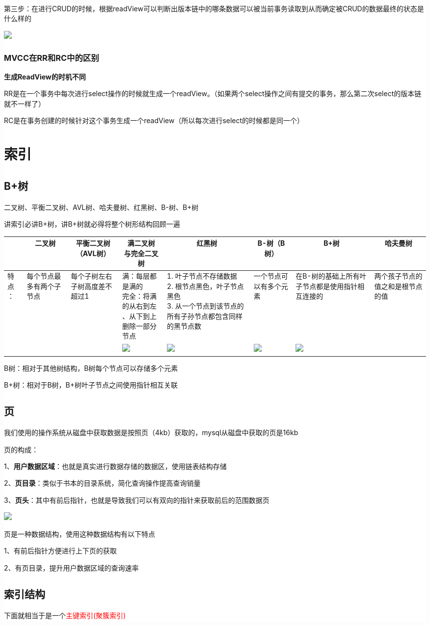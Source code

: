 第三步：在进行CRUD的时候，根据readView可以判断出版本链中的哪条数据可以被当前事务读取到从而确定被CRUD的数据最终的状态是什么样的

   ![](https://coderymy-image.oss-cn-beijing.aliyuncs.com/uPic/u1zLsy.png)

### MVCC在RR和RC中的区别

**生成ReadView的时机不同**

RR是在一个事务中每次进行select操作的时候就生成一个readView。（如果两个select操作之间有提交的事务，那么第二次select的版本链就不一样了）

RC是在事务创建的时候针对这个事务生成一个readView（所以每次进行select的时候都是同一个）

# 索引

## B+树

二叉树、平衡二叉树、AVL树、哈夫曼树、红黑树、B-树、B+树

讲索引必讲B+树，讲B+树就必得将整个树形结构回顾一遍

|      | 二叉树                   | 平衡二叉树（AVL树）      | 满二叉树<br>与完全二叉树                                     | 红黑树 | B-树（B树） | B+树 |哈夫曼树|
| ---- | ------------------------ | --------------------- | ------------------------------------------------------------ | ------ | ---- | ---- |---|
| 特点： | 每个节点最多有两个子节点 | 每个子树左右子树高度差不超过1 | 满：每层都是满的<br>完全：将满的从右到左<br>、从下到上删除一部分节点 | 1. 叶子节点不存储数据<br>2. 根节点黑色，叶子节点黑色<br/>3. 从一个节点到该节点的所有子孙节点都包含同样的黑节点数 | 一个节点可以有多个元素 | 在B-树的基础上所有叶子节点都是使用指针相互连接的 | 两个孩子节点的值之和是根节点的值 |
|  |  |  | ![](https://coderymy-image.oss-cn-beijing.aliyuncs.com/uPic/BWlmNA.png) | ![](https://coderymy-image.oss-cn-beijing.aliyuncs.com/uPic/hIsQyV.png) | ![](https://coderymy-image.oss-cn-beijing.aliyuncs.com/uPic/B树.png) | ![](https://coderymy-image.oss-cn-beijing.aliyuncs.com/uPic/Bplus树.png) |  |

B树：相对于其他树结构，B树每个节点可以存储多个元素

B+树：相对于B树，B+树叶子节点之间使用指针相互关联

## 页

我们使用的操作系统从磁盘中获取数据是按照页（4kb）获取的，mysql从磁盘中获取的页是16kb

页的构成：

1、**用户数据区域**：也就是真实进行数据存储的数据区，使用链表结构存储

2、**页目录**：类似于书本的目录系统，简化查询操作提高查询销量

3、**页头**：其中有前后指针，也就是导致我们可以有双向的指针来获取前后的范围数据页

![](https://coderymy-image.oss-cn-beijing.aliyuncs.com/uPic/RYVUSZ.jpg)

页是一种数据结构，使用这种数据结构有以下特点

1、有前后指针方便进行上下页的获取

2、有页目录，提升用户数据区域的查询速率



## 索引结构

下面就相当于是一个<font color='red'>主键索引(聚簇索引)</font>
